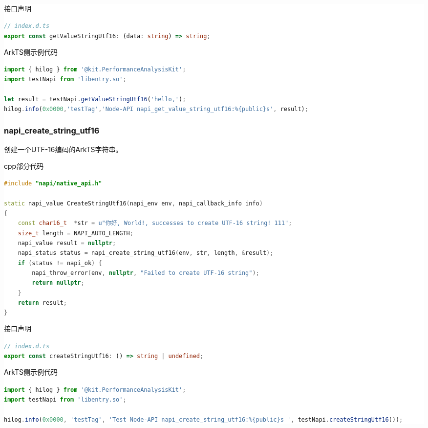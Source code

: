 
接口声明

```ts
// index.d.ts
export const getValueStringUtf16: (data: string) => string;
```


ArkTS侧示例代码

```ts
import { hilog } from '@kit.PerformanceAnalysisKit';
import testNapi from 'libentry.so';

let result = testNapi.getValueStringUtf16('hello,');
hilog.info(0x0000,'testTag','Node-API napi_get_value_string_utf16:%{public}s', result);
```


### napi_create_string_utf16

创建一个UTF-16编码的ArkTS字符串。

cpp部分代码

```cpp
#include "napi/native_api.h"

static napi_value CreateStringUtf16(napi_env env, napi_callback_info info)
{
    const char16_t  *str = u"你好, World!, successes to create UTF-16 string! 111";
    size_t length = NAPI_AUTO_LENGTH;
    napi_value result = nullptr;
    napi_status status = napi_create_string_utf16(env, str, length, &result);
    if (status != napi_ok) {
        napi_throw_error(env, nullptr, "Failed to create UTF-16 string");
        return nullptr;
    }
    return result;
}
```


接口声明

```ts
// index.d.ts
export const createStringUtf16: () => string | undefined;
```


ArkTS侧示例代码

```ts
import { hilog } from '@kit.PerformanceAnalysisKit';
import testNapi from 'libentry.so';

hilog.info(0x0000, 'testTag', 'Test Node-API napi_create_string_utf16:%{public}s ', testNapi.createStringUtf16());
```
